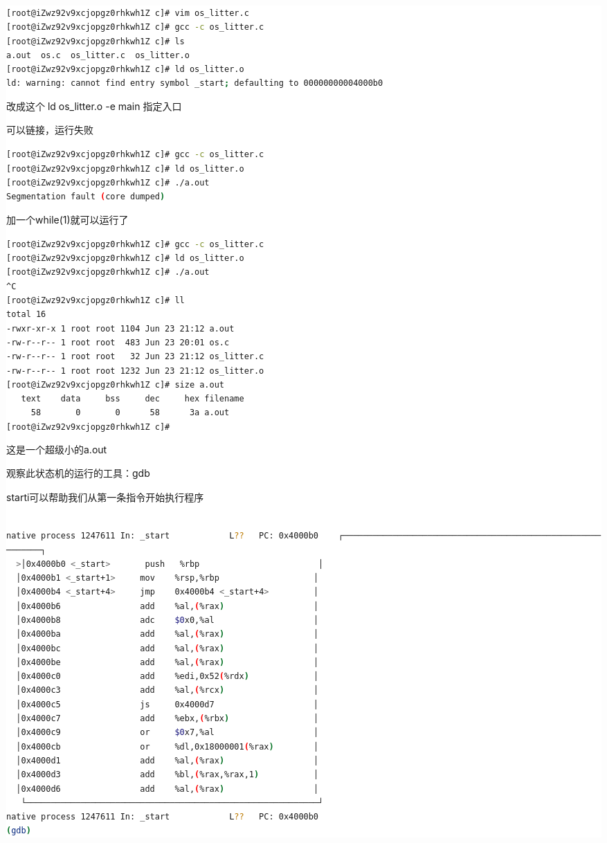 ```bash
[root@iZwz92v9xcjopgz0rhkwh1Z c]# vim os_litter.c
[root@iZwz92v9xcjopgz0rhkwh1Z c]# gcc -c os_litter.c
[root@iZwz92v9xcjopgz0rhkwh1Z c]# ls
a.out  os.c  os_litter.c  os_litter.o
[root@iZwz92v9xcjopgz0rhkwh1Z c]# ld os_litter.o
ld: warning: cannot find entry symbol _start; defaulting to 00000000004000b0

```
改成这个 ld os_litter.o -e main 指定入口


可以链接，运行失败
```bash
[root@iZwz92v9xcjopgz0rhkwh1Z c]# gcc -c os_litter.c
[root@iZwz92v9xcjopgz0rhkwh1Z c]# ld os_litter.o
[root@iZwz92v9xcjopgz0rhkwh1Z c]# ./a.out
Segmentation fault (core dumped)
```

加一个while(1)就可以运行了


```bash
[root@iZwz92v9xcjopgz0rhkwh1Z c]# gcc -c os_litter.c
[root@iZwz92v9xcjopgz0rhkwh1Z c]# ld os_litter.o
[root@iZwz92v9xcjopgz0rhkwh1Z c]# ./a.out
^C
[root@iZwz92v9xcjopgz0rhkwh1Z c]# ll
total 16
-rwxr-xr-x 1 root root 1104 Jun 23 21:12 a.out
-rw-r--r-- 1 root root  483 Jun 23 20:01 os.c
-rw-r--r-- 1 root root   32 Jun 23 21:12 os_litter.c
-rw-r--r-- 1 root root 1232 Jun 23 21:12 os_litter.o
[root@iZwz92v9xcjopgz0rhkwh1Z c]# size a.out
   text    data     bss     dec     hex filename
     58       0       0      58      3a a.out
[root@iZwz92v9xcjopgz0rhkwh1Z c]#
```
这是一个超级小的a.out

观察此状态机的运行的工具：gdb

starti可以帮助我们从第一条指令开始执行程序

```bash

native process 1247611 In: _start            L??   PC: 0x4000b0    ┌───────────────────────────────────────────────────────────┐
  >│0x4000b0 <_start>       push   %rbp                        │ 
  │0x4000b1 <_start+1>     mov    %rsp,%rbp                   │   
  │0x4000b4 <_start+4>     jmp    0x4000b4 <_start+4>         │   
  │0x4000b6                add    %al,(%rax)                  │   
  │0x4000b8                adc    $0x0,%al                    │   
  │0x4000ba                add    %al,(%rax)                  │   
  │0x4000bc                add    %al,(%rax)                  │   
  │0x4000be                add    %al,(%rax)                  │   
  │0x4000c0                add    %edi,0x52(%rdx)             │   
  │0x4000c3                add    %al,(%rcx)                  │   
  │0x4000c5                js     0x4000d7                    │   
  │0x4000c7                add    %ebx,(%rbx)                 │   
  │0x4000c9                or     $0x7,%al                    │   
  │0x4000cb                or     %dl,0x18000001(%rax)        │   
  │0x4000d1                add    %al,(%rax)                  │   
  │0x4000d3                add    %bl,(%rax,%rax,1)           │   
  │0x4000d6                add    %al,(%rax)                  │
   └───────────────────────────────────────────────────────────┘
native process 1247611 In: _start            L??   PC: 0x4000b0
(gdb)
```